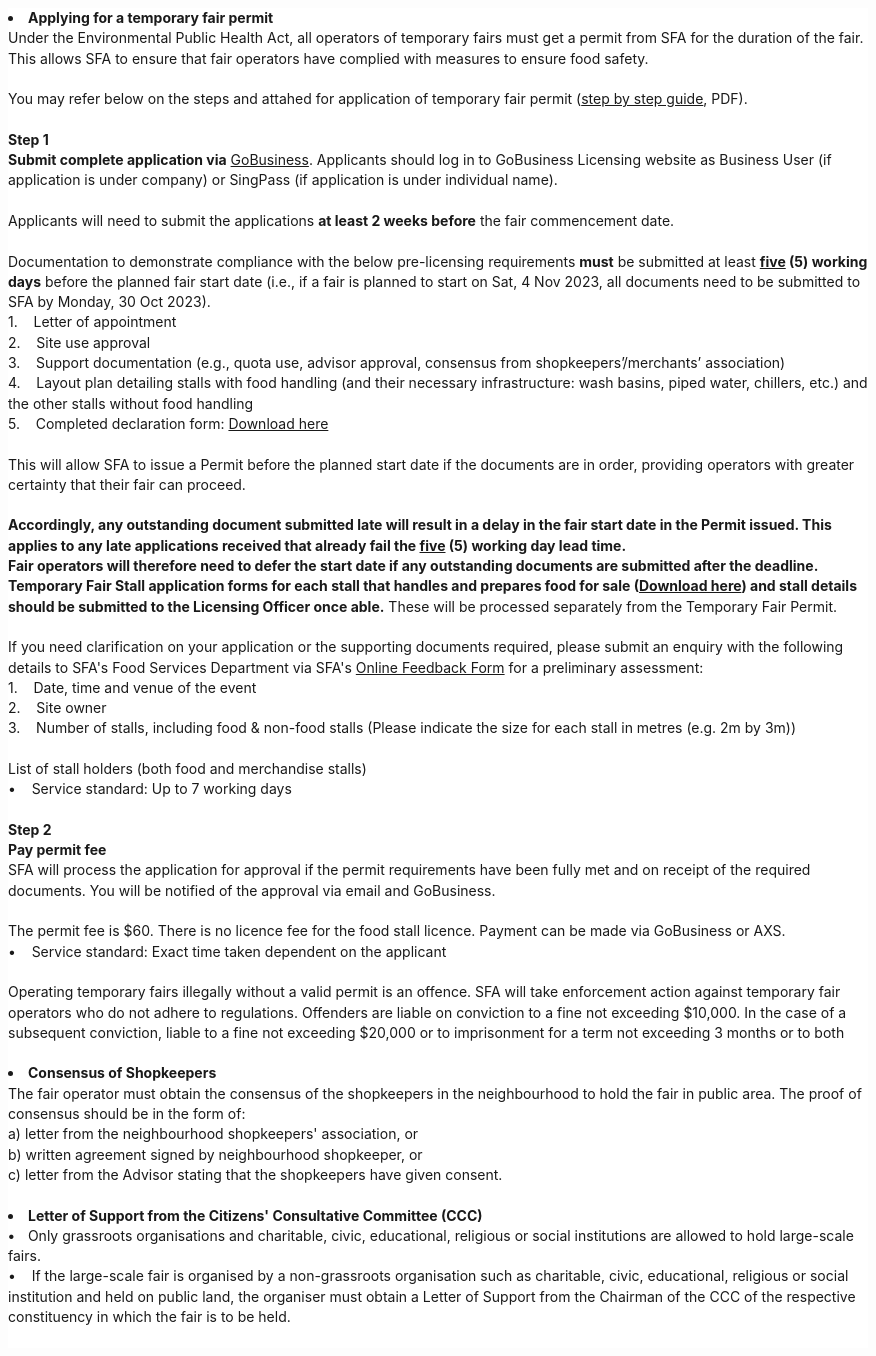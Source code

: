 <li><strong>Applying for a temporary fair permit</strong><br>Under the Environmental Public Health Act, all operators of temporary fairs must get a permit from SFA for the duration of the fair. This allows SFA to ensure that fair operators have complied with measures to ensure food safety.<br><br>You may refer below on the steps and attahed for application of temporary fair permit (<a href="https://www.sfa.gov.sg/docs/default-source/default-document-library/gobusiness-temporary-fair-licence-application-guide.pdf?sfvrsn=80aaeb4_0" target="_blank" rel="noopener">step by step guide</a>, PDF).&nbsp;<br><br><strong>Step 1</strong><br><strong>Submit complete application via</strong> <a href="https://www.gobusiness.gov.sg/licences" target="_blank" rel="noopener">GoBusiness</a>. Applicants should log in to GoBusiness Licensing website as Business User (if application is under company) or SingPass (if application is under individual name).<br><br>Applicants will need to submit the applications <strong>at least 2 weeks before</strong> the fair commencement date.<br><br>Documentation to demonstrate compliance with the below pre-licensing requirements <strong>must</strong> be submitted at least <strong><span style="text-decoration: underline;">five</span> (5) working days</strong> before the planned fair start date (i.e., if a fair is planned to start on Sat, 4 Nov 2023, all documents need to be submitted to SFA by Monday, 30 Oct 2023).<br>1. &nbsp; &nbsp;Letter of appointment<br>2. &nbsp; &nbsp;Site use approval &nbsp;&nbsp;<br>3. &nbsp; &nbsp;Support documentation (e.g., quota use, advisor approval, consensus from shopkeepers&rsquo;/merchants&rsquo; association)<br>4. &nbsp; &nbsp;Layout plan detailing stalls with food handling (and their necessary infrastructure: wash basins, piped water, chillers, etc.) and the other stalls without food handling<br>5. &nbsp; &nbsp;Completed declaration form: <a href="https://www.sfa.gov.sg/docs/default-source/food-retailing/temporary-fair-declaration-form.pdf" target="_blank" rel="noopener">Download here</a><br><br>This will allow SFA to issue a Permit before the planned start date if the documents are in order, providing operators with greater certainty that their fair can proceed.<br><br><strong>Accordingly, any outstanding document submitted late will result in a delay in the fair start date in the Permit issued. This applies to any late applications received that already fail the <span style="text-decoration: underline;">five</span> (5) working day lead time.</strong><br><strong>Fair operators will therefore need to defer the start date if any outstanding documents are submitted after the deadline.</strong><br><strong>Temporary Fair Stall application forms for each stall that handles and prepares food for sale (<a href="https://www.sfa.gov.sg/docs/default-source/food-retailing/temporary-fair-food-stall-application-form.pdf" target="_blank" rel="noopener">Download here</a>) and stall details should be submitted to the Licensing Officer once able.</strong> These will be processed separately from the Temporary Fair Permit.<br><br>If you need clarification on your application or the supporting documents required, please submit an enquiry with the following details to SFA's Food Services Department via SFA's <a href="https://www.sfa.gov.sg/feedback" target="_blank" rel="noopener">Online Feedback Form</a> for a preliminary assessment:<br>1. &nbsp; &nbsp;Date, time and venue of the event<br>2. &nbsp; &nbsp;Site owner<br>3. &nbsp; &nbsp;Number of stalls, including food &amp; non-food stalls (Please indicate the size for each stall in metres (e.g. 2m by 3m))<br><br>List of stall holders (both food and merchandise stalls)<br>&bull; &nbsp; &nbsp;Service standard: Up to 7 working days<br><br><strong>Step 2</strong><br><strong>Pay permit fee</strong><br>SFA will process the application for approval if the permit requirements have been fully met and on receipt of the required documents. You will be notified of the approval via email and GoBusiness.<br><br>The permit fee is $60. There is no licence fee for the food stall licence. Payment can be made via GoBusiness or AXS.<br>&bull; &nbsp; &nbsp;Service standard: Exact time taken dependent on the applicant<br><br>Operating temporary fairs illegally without a valid permit is an offence. SFA will take enforcement action against temporary fair operators who do not adhere to regulations. Offenders are liable on conviction to a fine not exceeding $10,000. In the case of a subsequent conviction, liable to a fine not exceeding $20,000 or to imprisonment for a term not exceeding 3 months or to both<br><br></li>
<li><strong>Consensus of Shopkeepers<br></strong>The fair operator must obtain the consensus of the shopkeepers in the neighbourhood to hold the fair in public area. The proof of consensus should be in the form of:<br>a) letter from the neighbourhood shopkeepers' association, or<br>b) written agreement signed by neighbourhood shopkeeper, or<br>c) letter from the Advisor stating that the shopkeepers have given consent.<br><br></li>
<li><strong>Letter of Support from the Citizens' Consultative Committee (CCC)<br>&bull; &nbsp; &nbsp;</strong>Only grassroots organisations and charitable, civic, educational, religious or social institutions are allowed to hold large-scale fairs.<br>&bull; &nbsp; &nbsp;If the large-scale fair is organised by a non-grassroots organisation such as charitable, civic, educational, religious or social institution and held on public land, the organiser must obtain a Letter of Support from the Chairman of the CCC of the respective constituency in which the fair is to be held.<br><br></li>